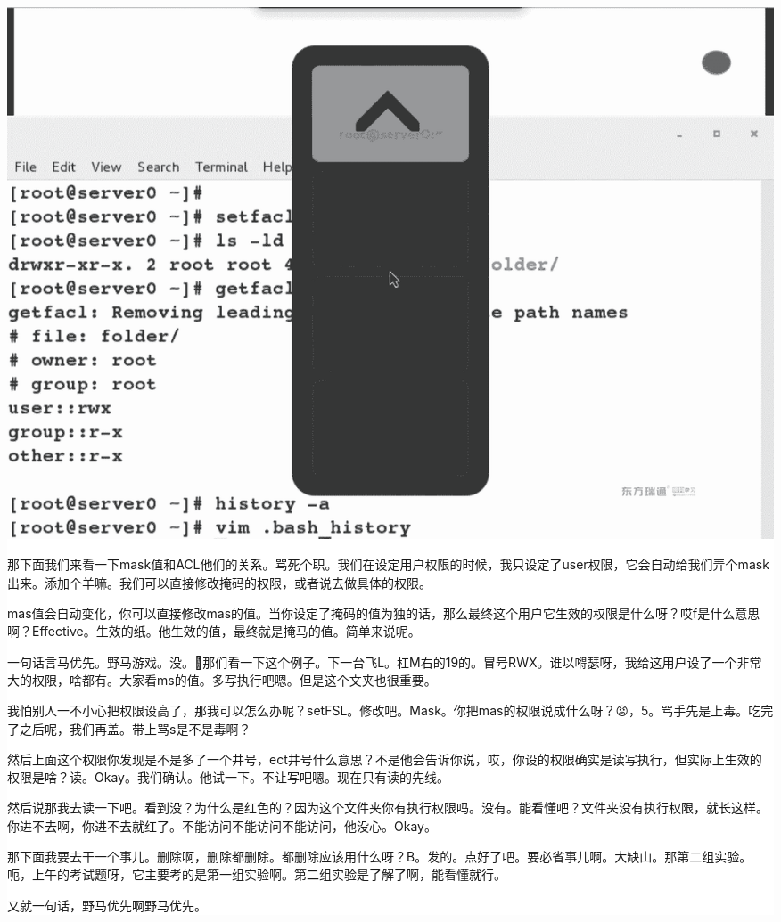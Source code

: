 ![](img/1a6e8a5dc7b16aa2d6c8d31c1ddef998_6.png)

那下面我们来看一下mask值和ACL他们的关系。骂死个职。我们在设定用户权限的时候，我只设定了user权限，它会自动给我们弄个mask出来。添加个羊嘛。我们可以直接修改掩码的权限，或者说去做具体的权限。

mas值会自动变化，你可以直接修改mas的值。当你设定了掩码的值为独的话，那么最终这个用户它生效的权限是什么呀？哎f是什么意思啊？Effective。生效的纸。他生效的值，最终就是掩马的值。简单来说呢。

一句话言马优先。野马游戏。没。🤧那们看一下这个例子。下一台飞L。杠M右的19的。冒号RWX。谁以嘚瑟呀，我给这用户设了一个非常大的权限，啥都有。大家看ms的值。多写执行吧嗯。但是这个文夹也很重要。

我怕别人一不小心把权限设高了，那我可以怎么办呢？setFSL。修改吧。Mask。你把mas的权限说成什么呀？😡，5。骂手先是上毒。吃完了之后呢，我们再盖。带上骂s是不是毒啊？

然后上面这个权限你发现是不是多了一个井号，ect井号什么意思？不是他会告诉你说，哎，你设的权限确实是读写执行，但实际上生效的权限是啥？读。Okay。我们确认。他试一下。不让写吧嗯。现在只有读的先线。

然后说那我去读一下吧。看到没？为什么是红色的？因为这个文件夹你有执行权限吗。没有。能看懂吧？文件夹没有执行权限，就长这样。你进不去啊，你进不去就红了。不能访问不能访问不能访问，他没心。Okay。

那下面我要去干一个事儿。删除啊，删除都删除。都删除应该用什么呀？B。发的。点好了吧。要必省事儿啊。大缺山。那第二组实验。呃，上午的考试题呀，它主要考的是第一组实验啊。第二组实验是了解了啊，能看懂就行。

又就一句话，野马优先啊野马优先。
